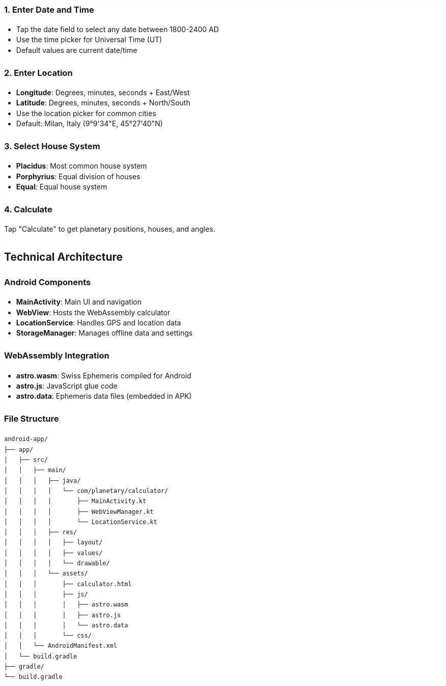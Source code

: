 ### 1. Enter Date and Time
- Tap the date field to select any date between 1800-2400 AD
- Use the time picker for Universal Time (UT)
- Default values are current date/time

### 2. Enter Location
- **Longitude**: Degrees, minutes, seconds + East/West
- **Latitude**: Degrees, minutes, seconds + North/South
- Use the location picker for common cities
- Default: Milan, Italy (9°9'34"E, 45°27'40"N)

### 3. Select House System
- **Placidus**: Most common house system
- **Porphyrius**: Equal division of houses
- **Equal**: Equal house system

### 4. Calculate
Tap "Calculate" to get planetary positions, houses, and angles.

## Technical Architecture

### Android Components
- **MainActivity**: Main UI and navigation
- **WebView**: Hosts the WebAssembly calculator
- **LocationService**: Handles GPS and location data
- **StorageManager**: Manages offline data and settings

### WebAssembly Integration
- **astro.wasm**: Swiss Ephemeris compiled for Android
- **astro.js**: JavaScript glue code
- **astro.data**: Ephemeris data files (embedded in APK)

### File Structure
```
android-app/
├── app/
│   ├── src/
│   │   ├── main/
│   │   │   ├── java/
│   │   │   │   └── com/planetary/calculator/
│   │   │   │       ├── MainActivity.kt
│   │   │   │       ├── WebViewManager.kt
│   │   │   │       └── LocationService.kt
│   │   │   ├── res/
│   │   │   │   ├── layout/
│   │   │   │   ├── values/
│   │   │   │   └── drawable/
│   │   │   └── assets/
│   │   │       ├── calculator.html
│   │   │       ├── js/
│   │   │       │   ├── astro.wasm
│   │   │       │   ├── astro.js
│   │   │       │   └── astro.data
│   │   │       └── css/
│   │   └── AndroidManifest.xml
│   └── build.gradle
├── gradle/
└── build.gradle
```
